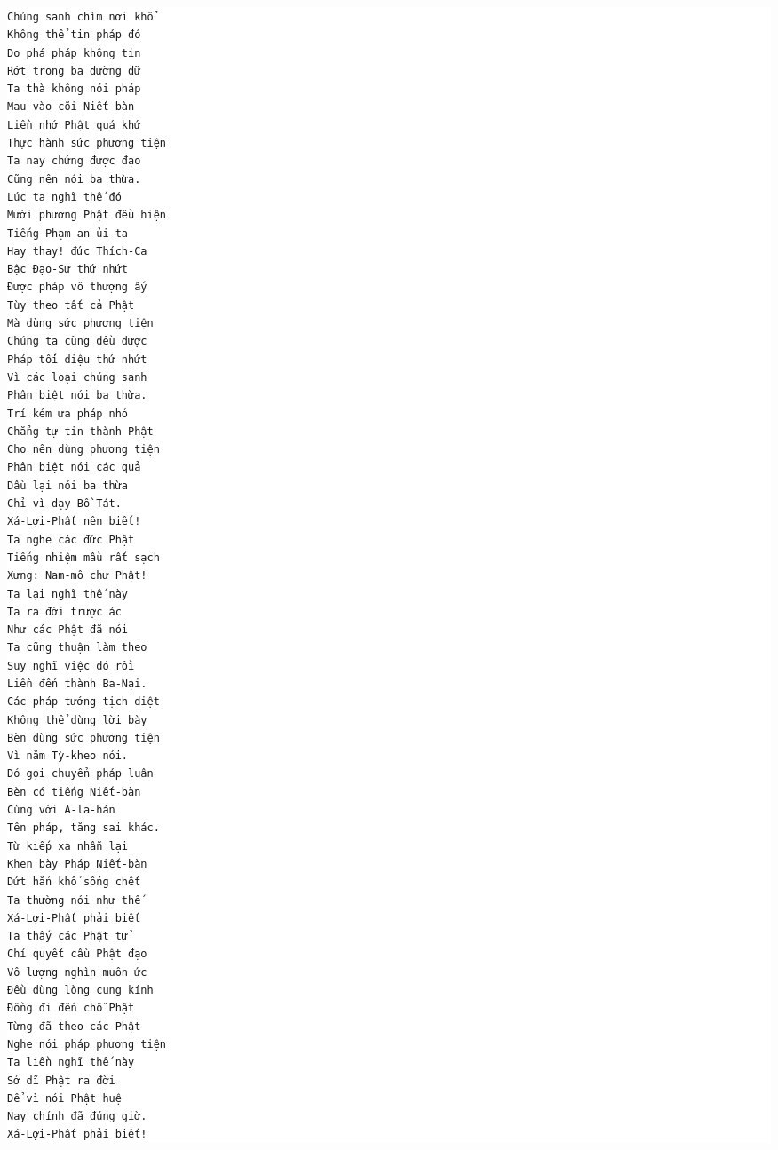```
Chúng sanh chìm nơi khổ
Không thể tin pháp đó
Do phá pháp không tin
Rớt trong ba đường dữ
Ta thà không nói pháp
Mau vào cõi Niết-bàn
Liền nhớ Phật quá khứ
Thực hành sức phương tiện
Ta nay chứng được đạo
Cũng nên nói ba thừa.
Lúc ta nghĩ thế đó
Mười phương Phật đều hiện
Tiếng Phạm an-ủi ta
Hay thay! đức Thích-Ca
Bậc Đạo-Sư thứ nhứt
Được pháp vô thượng ấy
Tùy theo tất cả Phật
Mà dùng sức phương tiện
Chúng ta cũng đều được
Pháp tối diệu thứ nhứt
Vì các loại chúng sanh
Phân biệt nói ba thừa.
Trí kém ưa pháp nhỏ
Chẳng tự tin thành Phật
Cho nên dùng phương tiện
Phân biệt nói các quả
Dầu lại nói ba thừa
Chỉ vì dạy Bồ-Tát.
Xá-Lợi-Phất nên biết!
Ta nghe các đức Phật
Tiếng nhiệm mầu rất sạch
Xưng: Nam-mô chư Phật!
Ta lại nghĩ thế này
Ta ra đời trược ác
Như các Phật đã nói
Ta cũng thuận làm theo
Suy nghĩ việc đó rồi
Liền đến thành Ba-Nại.
Các pháp tướng tịch diệt
Không thể dùng lời bày
Bèn dùng sức phương tiện
Vì năm Tỳ-kheo nói.
Đó gọi chuyển pháp luân
Bèn có tiếng Niết-bàn
Cùng với A-la-hán
Tên pháp, tăng sai khác.
Từ kiếp xa nhẫn lại
Khen bày Pháp Niết-bàn
Dứt hẳn khổ sống chết
Ta thường nói như thế
Xá-Lợi-Phất phải biết
Ta thấy các Phật tử
Chí quyết cầu Phật đạo
Vô lượng nghìn muôn ức
Đều dùng lòng cung kính
Đồng đi đến chỗ Phật
Từng đã theo các Phật
Nghe nói pháp phương tiện
Ta liền nghĩ thế này
Sở dĩ Phật ra đời
Để vì nói Phật huệ
Nay chính đã đúng giờ.
Xá-Lợi-Phất phải biết!
```